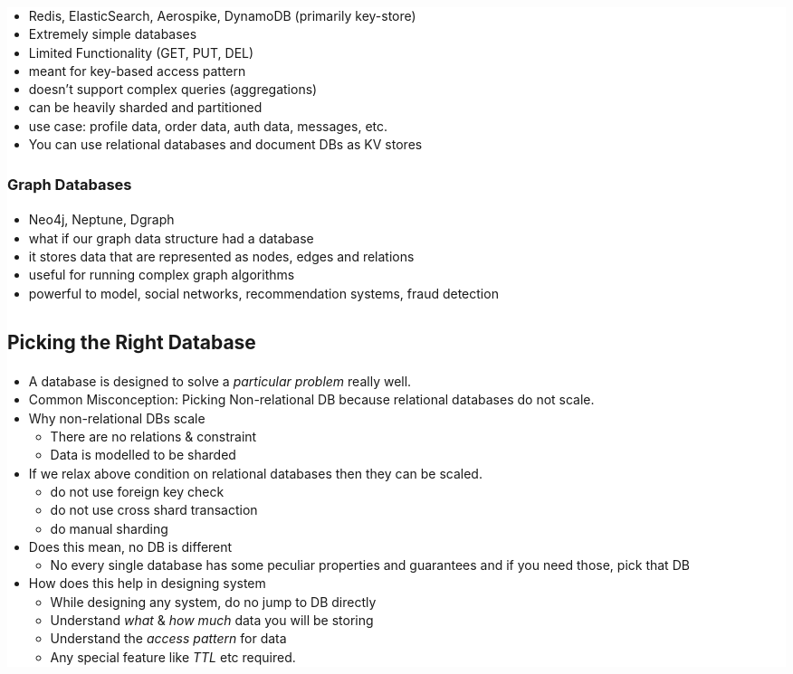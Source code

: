 * Redis, ElasticSearch, Aerospike, DynamoDB (primarily key-store)
* Extremely simple databases
* Limited Functionality (GET, PUT, DEL)
* meant for key-based access pattern
* doesn’t support complex queries (aggregations)
* can be heavily sharded and partitioned
* use case: profile data, order data, auth data, messages, etc.
* You can use relational databases and document DBs as KV stores

### Graph Databases

* Neo4j, Neptune, Dgraph
* what if our graph data structure had a database
* it stores data that are represented as nodes, edges and relations
* useful for running complex graph algorithms
* powerful to model, social networks, recommendation systems, fraud detection

## Picking the Right Database

* A database is designed to solve a *particular problem* really well.
* Common Misconception: Picking Non-relational DB because relational databases do not scale.
* Why non-relational DBs scale
  * There are no relations & constraint
  * Data is modelled to be sharded
* If we relax above condition on relational databases then they can be scaled.
  * do not use foreign key check
  * do not use cross shard transaction
  * do manual sharding
* Does this mean, no DB is different
  * No every single database has some peculiar properties and guarantees and if you need those, pick that DB
* How does this help in designing system
  * While designing any system, do no jump to DB directly
  * Understand *what* & *how much* data you will be storing
  * Understand the *access pattern* for data
  * Any special feature like *TTL* etc required.
